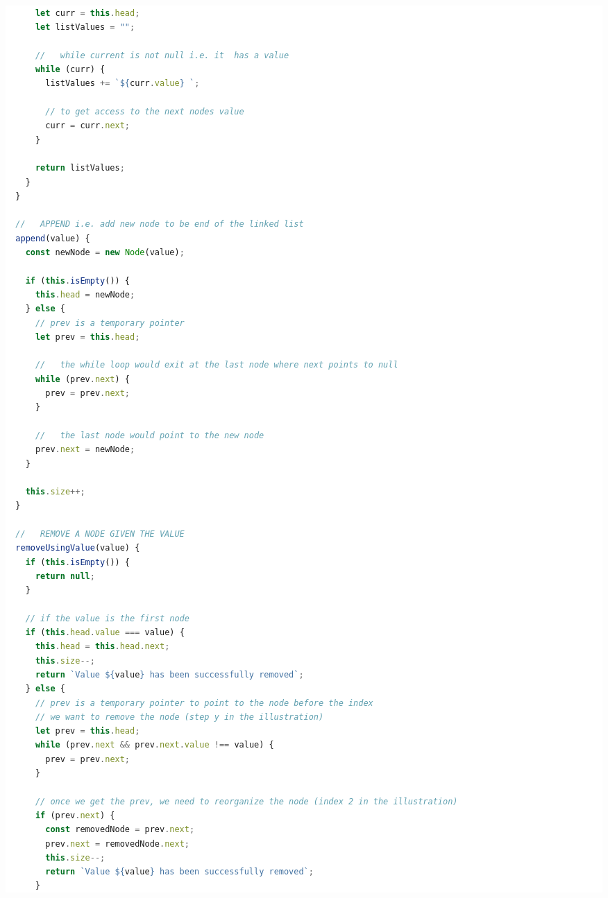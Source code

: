 ```js {monaco-run}
      let curr = this.head;
      let listValues = "";

      //   while current is not null i.e. it  has a value
      while (curr) {
        listValues += `${curr.value} `;

        // to get access to the next nodes value
        curr = curr.next;
      }

      return listValues;
    }
  }

  //   APPEND i.e. add new node to be end of the linked list
  append(value) {
    const newNode = new Node(value);

    if (this.isEmpty()) {
      this.head = newNode;
    } else {
      // prev is a temporary pointer
      let prev = this.head;

      //   the while loop would exit at the last node where next points to null
      while (prev.next) {
        prev = prev.next;
      }

      //   the last node would point to the new node
      prev.next = newNode;
    }

    this.size++;
  }

  //   REMOVE A NODE GIVEN THE VALUE
  removeUsingValue(value) {
    if (this.isEmpty()) {
      return null;
    }

    // if the value is the first node
    if (this.head.value === value) {
      this.head = this.head.next;
      this.size--;
      return `Value ${value} has been successfully removed`;
    } else {
      // prev is a temporary pointer to point to the node before the index
      // we want to remove the node (step y in the illustration)
      let prev = this.head;
      while (prev.next && prev.next.value !== value) {
        prev = prev.next;
      }

      // once we get the prev, we need to reorganize the node (index 2 in the illustration)
      if (prev.next) {
        const removedNode = prev.next;
        prev.next = removedNode.next;
        this.size--;
        return `Value ${value} has been successfully removed`;
      }
```